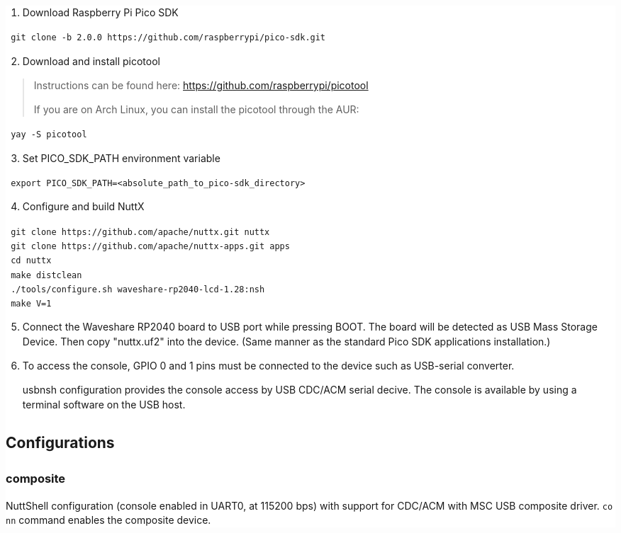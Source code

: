 1.  Download Raspberry Pi Pico SDK



``` console
 git clone -b 2.0.0 https://github.com/raspberrypi/pico-sdk.git
```

2.  Download and install picotool

> Instructions can be found here:
> <https://github.com/raspberrypi/picotool>
> 
> If you are on Arch Linux, you can install the picotool through the
> AUR:

``` console
 yay -S picotool
```

3.  Set PICO\_SDK\_PATH environment variable



``` console
 export PICO_SDK_PATH=<absolute_path_to_pico-sdk_directory>
```

4.  Configure and build NuttX



``` console
 git clone https://github.com/apache/nuttx.git nuttx
 git clone https://github.com/apache/nuttx-apps.git apps
 cd nuttx
 make distclean
 ./tools/configure.sh waveshare-rp2040-lcd-1.28:nsh
 make V=1
```

5.  Connect the Waveshare RP2040 board to USB port while pressing BOOT.
    The board will be detected as USB Mass Storage Device. Then copy
    "nuttx.uf2" into the device. (Same manner as the standard Pico SDK
    applications installation.)

6.  To access the console, GPIO 0 and 1 pins must be connected to the
    device such as USB-serial converter.
    
    <span class="title-ref">usbnsh</span> configuration provides the
    console access by USB CDC/ACM serial decive. The console is
    available by using a terminal software on the USB host.

## Configurations

### composite

NuttShell configuration (console enabled in UART0, at 115200 bps) with
support for CDC/ACM with MSC USB composite driver. `conn` command
enables the composite device.
